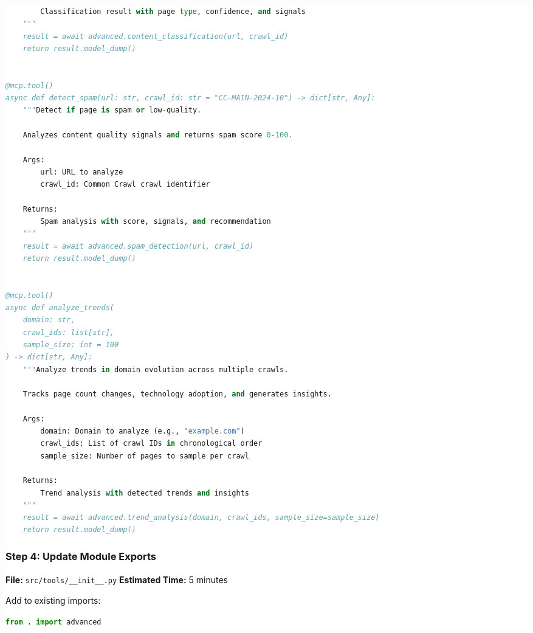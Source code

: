 ```python
        Classification result with page type, confidence, and signals
    """
    result = await advanced.content_classification(url, crawl_id)
    return result.model_dump()


@mcp.tool()
async def detect_spam(url: str, crawl_id: str = "CC-MAIN-2024-10") -> dict[str, Any]:
    """Detect if page is spam or low-quality.

    Analyzes content quality signals and returns spam score 0-100.

    Args:
        url: URL to analyze
        crawl_id: Common Crawl crawl identifier

    Returns:
        Spam analysis with score, signals, and recommendation
    """
    result = await advanced.spam_detection(url, crawl_id)
    return result.model_dump()


@mcp.tool()
async def analyze_trends(
    domain: str,
    crawl_ids: list[str],
    sample_size: int = 100
) -> dict[str, Any]:
    """Analyze trends in domain evolution across multiple crawls.

    Tracks page count changes, technology adoption, and generates insights.

    Args:
        domain: Domain to analyze (e.g., "example.com")
        crawl_ids: List of crawl IDs in chronological order
        sample_size: Number of pages to sample per crawl

    Returns:
        Trend analysis with detected trends and insights
    """
    result = await advanced.trend_analysis(domain, crawl_ids, sample_size=sample_size)
    return result.model_dump()
```

### Step 4: Update Module Exports
**File:** `src/tools/__init__.py`
**Estimated Time:** 5 minutes

Add to existing imports:
```python
from . import advanced
```
